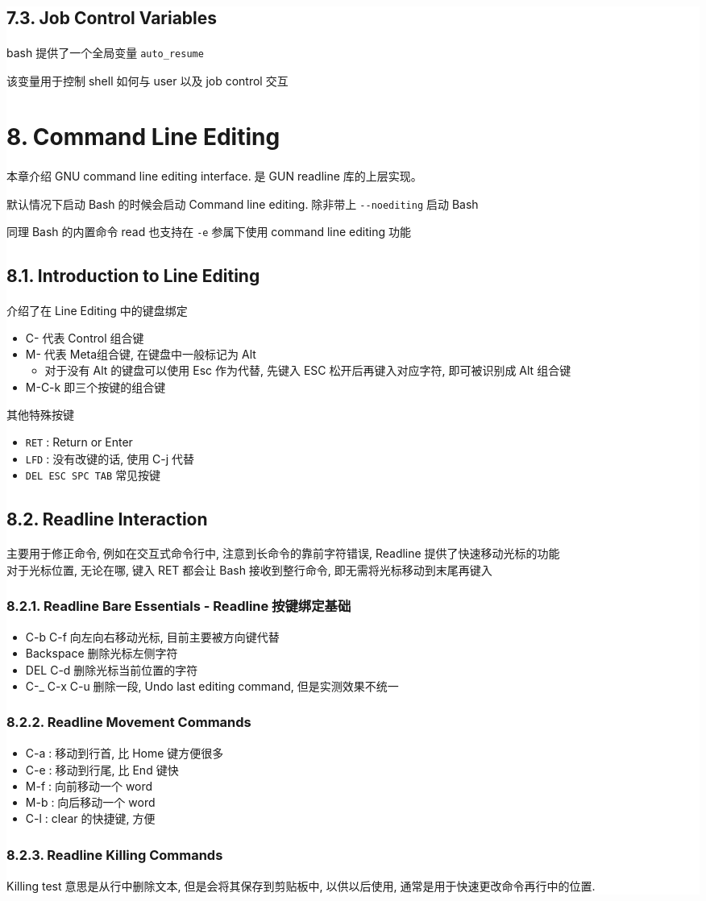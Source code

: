 ## 7.3. Job Control Variables

bash 提供了一个全局变量 `auto_resume`

该变量用于控制 shell 如何与 user 以及 job control 交互


# 8. Command Line Editing

本章介绍 GNU command line editing interface.  是 GUN readline 库的上层实现。 

默认情况下启动 Bash 的时候会启动 Command line editing.  除非带上 `--noediting` 启动 Bash

同理 Bash 的内置命令 read 也支持在 `-e` 参属下使用 command line editing 功能  

## 8.1. Introduction to Line Editing

介绍了在 Line Editing 中的键盘绑定
* C- 代表 Control 组合键
* M- 代表 Meta组合键, 在键盘中一般标记为 Alt
  * 对于没有 Alt 的键盘可以使用 Esc 作为代替, 先键入 ESC 松开后再键入对应字符, 即可被识别成 Alt 组合键
* M-C-k 即三个按键的组合键

其他特殊按键
* `RET` : Return or Enter
* `LFD` : 没有改键的话, 使用 C-j 代替
* `DEL ESC SPC TAB`  常见按键

## 8.2. Readline Interaction

主要用于修正命令, 例如在交互式命令行中, 注意到长命令的靠前字符错误, Readline 提供了快速移动光标的功能  
对于光标位置, 无论在哪, 键入 RET 都会让 Bash 接收到整行命令, 即无需将光标移动到末尾再键入

### 8.2.1. Readline Bare Essentials - Readline 按键绑定基础


* C-b C-f 向左向右移动光标, 目前主要被方向键代替 
* Backspace    删除光标左侧字符               
* DEL C-d      删除光标当前位置的字符
* C-_ C-x C-u  删除一段, Undo last editing command, 但是实测效果不统一

### 8.2.2. Readline Movement Commands

* C-a   : 移动到行首, 比 Home 键方便很多
* C-e   : 移动到行尾, 比 End 键快
* M-f   : 向前移动一个 word
* M-b   : 向后移动一个 word
* C-l   : clear 的快捷键, 方便

### 8.2.3. Readline Killing Commands

Killing test 意思是从行中删除文本, 但是会将其保存到剪贴板中, 以供以后使用, 通常是用于快速更改命令再行中的位置.
